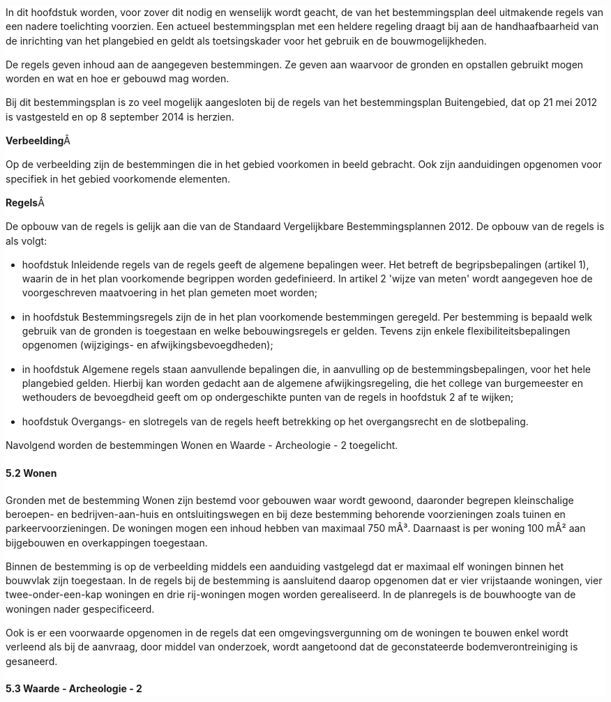 In dit hoofdstuk worden, voor zover dit nodig en wenselijk wordt geacht, de van het bestemmingsplan deel uitmakende regels van een nadere toelichting voorzien. Een actueel bestemmingsplan met een heldere regeling draagt bij aan de handhaafbaarheid van de inrichting van het plangebied en geldt als toetsingskader voor het gebruik en de bouwmogelijkheden.

De regels geven inhoud aan de aangegeven bestemmingen. Ze geven aan waarvoor de gronden en opstallen gebruikt mogen worden en wat en hoe er gebouwd mag worden.

Bij dit bestemmingsplan is zo veel mogelijk aangesloten bij de regels van het bestemmingsplan Buitengebied, dat op 21 mei 2012 is vastgesteld en op 8 september 2014 is herzien.

**Verbeelding**Â

Op de verbeelding zijn de bestemmingen die in het gebied voorkomen in beeld gebracht. Ook zijn aanduidingen opgenomen voor specifiek in het gebied voorkomende elementen.

**Regels**Â

De opbouw van de regels is gelijk aan die van de Standaard Vergelijkbare Bestemmingsplannen 2012\. De opbouw van de regels is als volgt:

* hoofdstuk Inleidende regels van de regels geeft de algemene bepalingen weer. Het betreft de begripsbepalingen (artikel 1\), waarin de in het plan voorkomende begrippen worden gedefinieerd. In artikel 2 'wijze van meten' wordt aangegeven hoe de voorgeschreven maatvoering in het plan gemeten moet worden;

* in hoofdstuk Bestemmingsregels zijn de in het plan voorkomende bestemmingen geregeld. Per bestemming is bepaald welk gebruik van de gronden is toegestaan en welke bebouwingsregels er gelden. Tevens zijn enkele flexibiliteitsbepalingen opgenomen (wijzigings\- en afwijkingsbevoegdheden);

* in hoofdstuk Algemene regels staan aanvullende bepalingen die, in aanvulling op de bestemmingsbepalingen, voor het hele plangebied gelden. Hierbij kan worden gedacht aan de algemene afwijkingsregeling, die het college van burgemeester en wethouders de bevoegdheid geeft om op ondergeschikte punten van de regels in hoofdstuk 2 af te wijken;

* hoofdstuk Overgangs\- en slotregels van de regels heeft betrekking op het overgangsrecht en de slotbepaling.

Navolgend worden de bestemmingen Wonen en Waarde \- Archeologie \- 2 toegelicht.

#### 5\.2 Wonen

Gronden met de bestemming Wonen zijn bestemd voor gebouwen waar wordt gewoond, daaronder begrepen kleinschalige beroepen\- en bedrijven\-aan\-huis en ontsluitingswegen en bij deze bestemming behorende voorzieningen zoals tuinen en parkeervoorzieningen. De woningen mogen een inhoud hebben van maximaal 750 mÂ³. Daarnaast is per woning 100 mÂ² aan bijgebouwen en overkappingen toegestaan.

Binnen de bestemming is op de verbeelding middels een aanduiding vastgelegd dat er maximaal elf woningen binnen het bouwvlak zijn toegestaan. In de regels bij de bestemming is aansluitend daarop opgenomen dat er vier vrijstaande woningen, vier twee\-onder\-een\-kap woningen en drie rij\-woningen mogen worden gerealiseerd. In de planregels is de bouwhoogte van de woningen nader gespecificeerd.

Ook is er een voorwaarde opgenomen in de regels dat een omgevingsvergunning om de woningen te bouwen enkel wordt verleend als bij de aanvraag, door middel van onderzoek, wordt aangetoond dat de geconstateerde bodemverontreiniging is gesaneerd.

#### 5\.3 Waarde \- Archeologie \- 2
